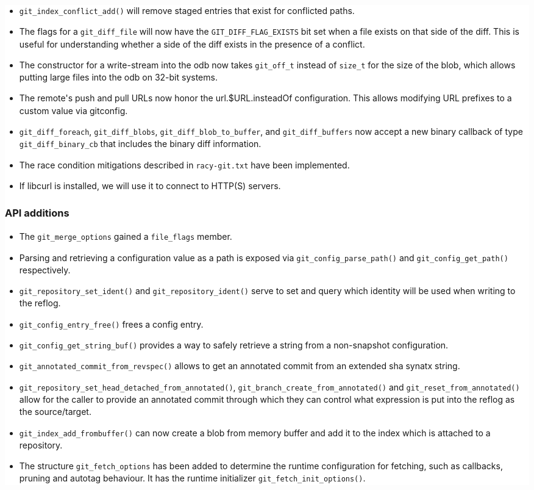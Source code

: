 * `git_index_conflict_add()` will remove staged entries that exist for
  conflicted paths.

* The flags for a `git_diff_file` will now have the `GIT_DIFF_FLAG_EXISTS`
  bit set when a file exists on that side of the diff.  This is useful
  for understanding whether a side of the diff exists in the presence of
  a conflict.

* The constructor for a write-stream into the odb now takes
  `git_off_t` instead of `size_t` for the size of the blob, which
  allows putting large files into the odb on 32-bit systems.

* The remote's push and pull URLs now honor the url.$URL.insteadOf
  configuration. This allows modifying URL prefixes to a custom
  value via gitconfig.

* `git_diff_foreach`, `git_diff_blobs`, `git_diff_blob_to_buffer`,
  and `git_diff_buffers` now accept a new binary callback of type
  `git_diff_binary_cb` that includes the binary diff information.

* The race condition mitigations described in `racy-git.txt` have been
  implemented.

* If libcurl is installed, we will use it to connect to HTTP(S)
  servers.

### API additions

* The `git_merge_options` gained a `file_flags` member.

* Parsing and retrieving a configuration value as a path is exposed
  via `git_config_parse_path()` and `git_config_get_path()`
  respectively.

* `git_repository_set_ident()` and `git_repository_ident()` serve to
  set and query which identity will be used when writing to the
  reflog.

* `git_config_entry_free()` frees a config entry.

* `git_config_get_string_buf()` provides a way to safely retrieve a
  string from a non-snapshot configuration.

* `git_annotated_commit_from_revspec()` allows to get an annotated
  commit from an extended sha synatx string.

* `git_repository_set_head_detached_from_annotated()`,
  `git_branch_create_from_annotated()` and
  `git_reset_from_annotated()` allow for the caller to provide an
  annotated commit through which they can control what expression is
  put into the reflog as the source/target.

* `git_index_add_frombuffer()` can now create a blob from memory
  buffer and add it to the index which is attached to a repository.

* The structure `git_fetch_options` has been added to determine the
  runtime configuration for fetching, such as callbacks, pruning and
  autotag behaviour. It has the runtime initializer
  `git_fetch_init_options()`.
